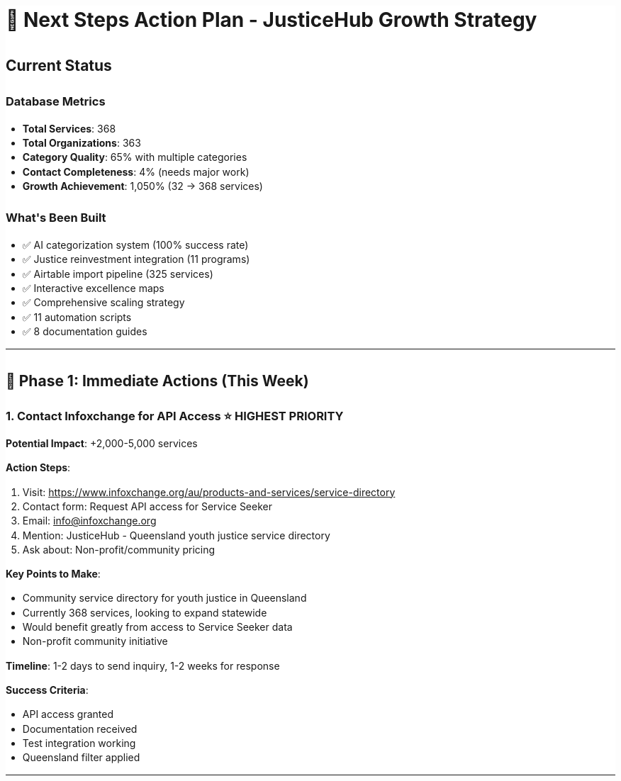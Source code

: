 # 🚀 Next Steps Action Plan - JusticeHub Growth Strategy

## Current Status

### Database Metrics
- **Total Services**: 368
- **Total Organizations**: 363
- **Category Quality**: 65% with multiple categories
- **Contact Completeness**: 4% (needs major work)
- **Growth Achievement**: 1,050% (32 → 368 services)

### What's Been Built
- ✅ AI categorization system (100% success rate)
- ✅ Justice reinvestment integration (11 programs)
- ✅ Airtable import pipeline (325 services)
- ✅ Interactive excellence maps
- ✅ Comprehensive scaling strategy
- ✅ 11 automation scripts
- ✅ 8 documentation guides

---

## 🎯 Phase 1: Immediate Actions (This Week)

### 1. Contact Infoxchange for API Access ⭐ HIGHEST PRIORITY
**Potential Impact**: +2,000-5,000 services

**Action Steps**:
1. Visit: https://www.infoxchange.org/au/products-and-services/service-directory
2. Contact form: Request API access for Service Seeker
3. Email: info@infoxchange.org
4. Mention: JusticeHub - Queensland youth justice service directory
5. Ask about: Non-profit/community pricing

**Key Points to Make**:
- Community service directory for youth justice in Queensland
- Currently 368 services, looking to expand statewide
- Would benefit greatly from access to Service Seeker data
- Non-profit community initiative

**Timeline**: 1-2 days to send inquiry, 1-2 weeks for response

**Success Criteria**:
- API access granted
- Documentation received
- Test integration working
- Queensland filter applied

---
